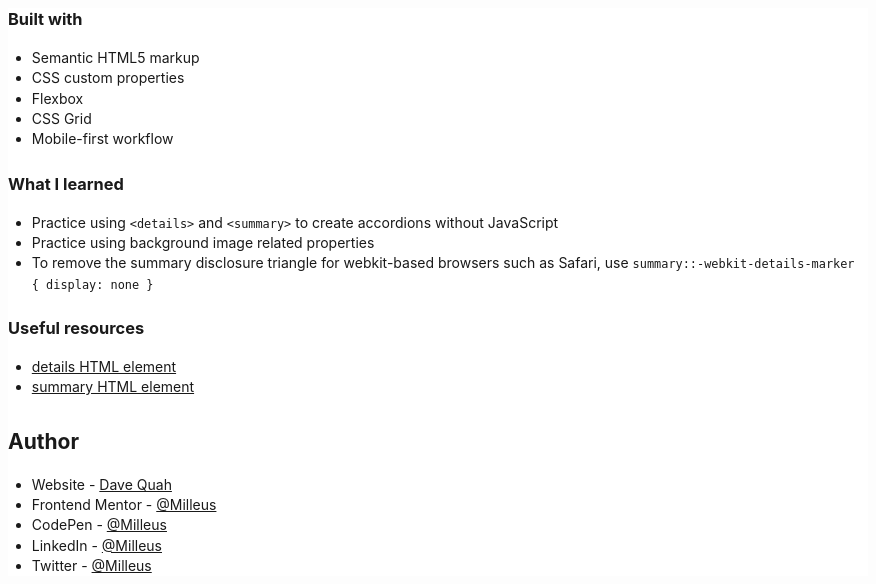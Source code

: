 ### Built with

- Semantic HTML5 markup
- CSS custom properties
- Flexbox
- CSS Grid
- Mobile-first workflow

### What I learned

- Practice using `<details>` and `<summary>` to create accordions without JavaScript
- Practice using background image related properties
- To remove the summary disclosure triangle for webkit-based browsers such as Safari, use `summary::-webkit-details-marker { display: none }`

### Useful resources

- [details HTML element](https://developer.mozilla.org/en-US/docs/Web/HTML/Element/details)
- [summary HTML element](https://developer.mozilla.org/en-US/docs/Web/HTML/Element/summary)

## Author

- Website - [Dave Quah](https://milleus.github.io/)
- Frontend Mentor - [@Milleus](https://www.frontendmentor.io/profile/Milleus)
- CodePen - [@Milleus](https://codepen.io/Milleus)
- LinkedIn - [@Milleus](https://www.linkedin.com/in/milleus/)
- Twitter - [@Milleus](https://www.twitter.com/Milleus)
